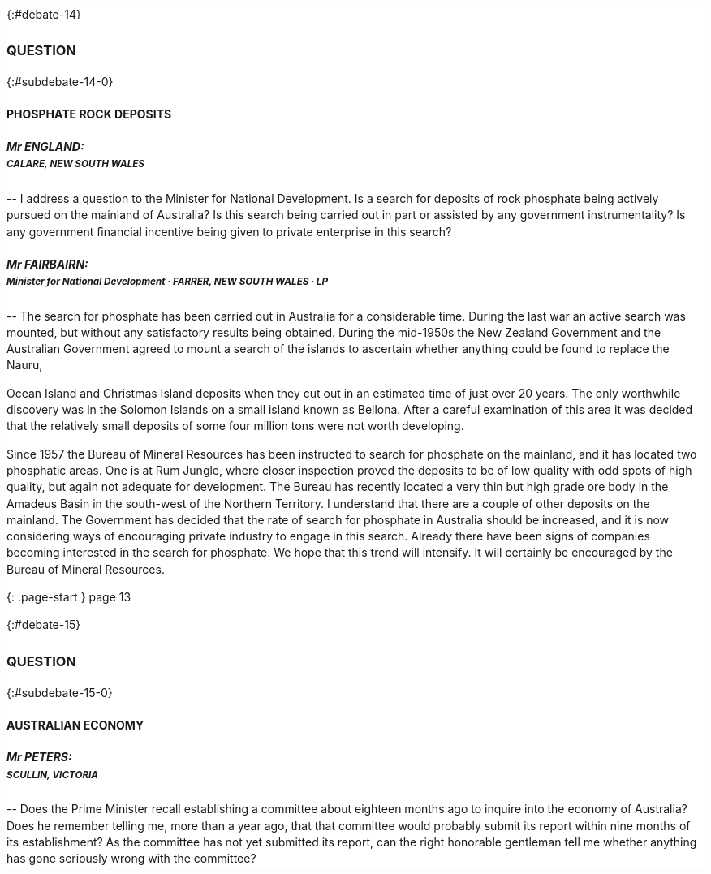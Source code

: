 {:#debate-14}
### QUESTION

{:#subdebate-14-0}
#### PHOSPHATE ROCK DEPOSITS

##### Mr ENGLAND:<br><small class="text-muted">CALARE, NEW SOUTH WALES</small>

-- I address a question to the Minister for National Development. Is a search for deposits of rock phosphate being actively pursued on the mainland of Australia? Is this search being carried out in part or assisted by any government instrumentality? Is any government financial incentive being given to private enterprise in this search? 

##### Mr FAIRBAIRN:<br><small class="text-muted">Minister for National Development &middot; FARRER, NEW SOUTH WALES &middot; LP</small>

-- The search for phosphate has been carried out in Australia for a considerable time. During the last war an active search was mounted, but without any satisfactory results being obtained. During the mid-1950s the New Zealand Government and the Australian Government agreed to mount a search of the islands to ascertain whether anything could be found to replace the Nauru, 

Ocean Island and Christmas Island deposits when they cut out in an estimated time of just over 20 years. The only worthwhile discovery was in the Solomon Islands on a small island known as Bellona. After a careful examination of this area it was decided that the relatively small deposits of some four million tons were not worth developing. 

Since 1957 the Bureau of Mineral Resources has been instructed to search for phosphate on the mainland, and it has located two phosphatic areas. One is at Rum Jungle, where closer inspection proved the deposits to be of low quality with odd spots of high quality, but again not adequate for development. The Bureau has recently located a very thin but high grade ore body in the Amadeus Basin in the south-west of the Northern Territory. I understand that there are a couple of other deposits on the mainland. The Government has decided that the rate of search for phosphate in Australia should be increased, and it is now considering ways of encouraging private industry to engage in this search. Already there have been signs of companies becoming interested in the search for phosphate. We hope that this trend will intensify. It will certainly be encouraged by the Bureau of Mineral Resources. 

{: .page-start }
page 13

{:#debate-15}
### QUESTION

{:#subdebate-15-0}
#### AUSTRALIAN ECONOMY

##### Mr PETERS:<br><small class="text-muted">SCULLIN, VICTORIA</small>

-- Does the Prime Minister recall establishing a committee about eighteen months ago to inquire into the economy of Australia? Does he remember telling me, more than a year ago, that that committee would probably submit its report within nine months of its establishment? As the committee has not yet submitted its report, can the right honorable gentleman tell me whether anything has gone seriously wrong with the committee? 

